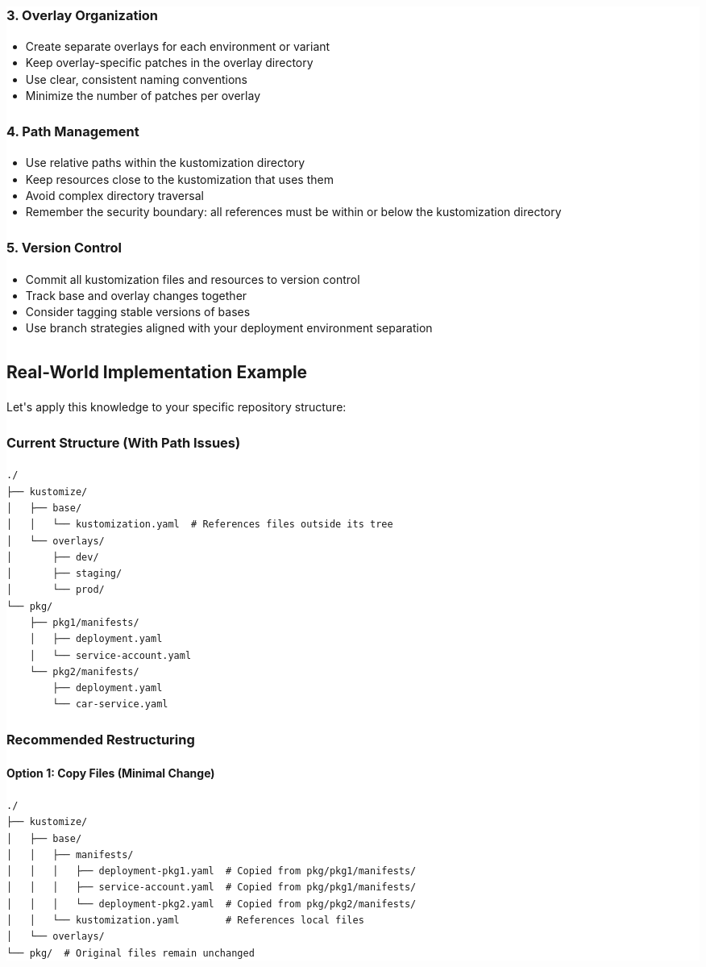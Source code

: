 ### 3. Overlay Organization

- Create separate overlays for each environment or variant
- Keep overlay-specific patches in the overlay directory
- Use clear, consistent naming conventions
- Minimize the number of patches per overlay

### 4. Path Management

- Use relative paths within the kustomization directory
- Keep resources close to the kustomization that uses them
- Avoid complex directory traversal
- Remember the security boundary: all references must be within or below the kustomization directory

### 5. Version Control

- Commit all kustomization files and resources to version control
- Track base and overlay changes together
- Consider tagging stable versions of bases
- Use branch strategies aligned with your deployment environment separation

## Real-World Implementation Example

Let's apply this knowledge to your specific repository structure:

### Current Structure (With Path Issues)

```
./
├── kustomize/
│   ├── base/
│   │   └── kustomization.yaml  # References files outside its tree
│   └── overlays/
│       ├── dev/
│       ├── staging/
│       └── prod/
└── pkg/
    ├── pkg1/manifests/
    │   ├── deployment.yaml
    │   └── service-account.yaml
    └── pkg2/manifests/
        ├── deployment.yaml
        └── car-service.yaml
```

### Recommended Restructuring

#### Option 1: Copy Files (Minimal Change)

```
./
├── kustomize/
│   ├── base/
│   │   ├── manifests/
│   │   │   ├── deployment-pkg1.yaml  # Copied from pkg/pkg1/manifests/
│   │   │   ├── service-account.yaml  # Copied from pkg/pkg1/manifests/
│   │   │   └── deployment-pkg2.yaml  # Copied from pkg/pkg2/manifests/
│   │   └── kustomization.yaml        # References local files
│   └── overlays/
└── pkg/  # Original files remain unchanged
```
